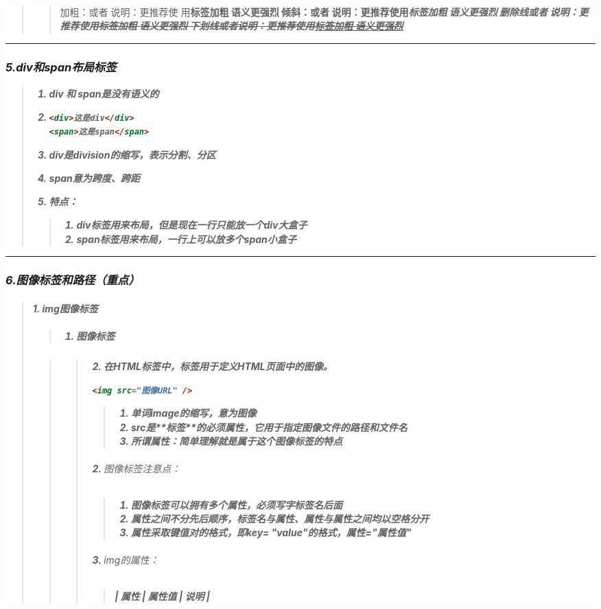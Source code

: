 >   >加粗：<strong></strong>或者<b></b> 说明：更推荐使		用<strong>标签加粗 语义更强烈
>   >    倾斜：<em></em>或者<i></i> 说明：更推荐使用<em>标签加粗 语义更强烈
>   >    删除线<del></del>或者<s></s> 说明：更推荐使用<del>标签加粗 语义更强烈
>   >	 下划线<ins></ins>或者<u></u>说明：更推荐使用<ins>标签加粗 语义更强烈
>   >```
>
>





---





### 5.div和span布局标签

>1. div 和 span是没有语义的  
>
>2. ```html
>    <div>这是div</div>
>    <span>这是span</span>
> 
>3.  div是division的缩写，表示分割、分区
>
>4. span意为跨度、跨距
>
>5. 特点：
>  >1. div标签用来布局，但是现在一行只能放一个div大盒子
>   >2. span标签用来布局，一行上可以放多个span小盒子





---



### 6.图像标签和路径（重点）

>#### 1. img图像标签
>
>
>
>>1. ##### 图像标签
>
>>   >2. 在HTML标签中，**<img>标签**用于定义HTML页面中的图像。
>>   >
>>   >  ```html
>>   >   <img src="图像URL" />
>>   >  ```
>>   >
>>   >  >1. 单词image的缩写，意为图像
>>   >  >2. src是**<img>标签**的必须属性，它用于指定图像文件的路径和文件名
>>   >  >3. 所谓属性：简单理解就是属于这个图像标签的特点
>>   >
>>   >2. ###### 图像标签注意点：
>>   >
>>   >  >1. 图像标签可以拥有多个属性，必须写字标签名后面
>>   >  >2. 属性之间不分先后顺序，标签名与属性、属性与属性之间均以空格分开
>>   >  >3. 属性采取键值对的格式，即key= "value"的格式，属性="属性值"
>>   >
>>   >3. ###### img的属性：
>>   >
>>   >  >| **属性** | **属性值** | **说明**                             |
